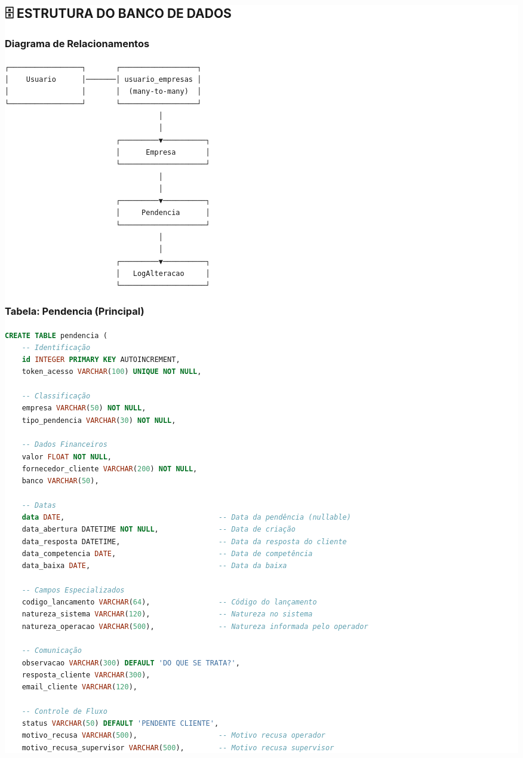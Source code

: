 
## 🗄️ **ESTRUTURA DO BANCO DE DADOS**

### **Diagrama de Relacionamentos**
```
┌─────────────────┐       ┌──────────────────┐
│    Usuario      │───────│ usuario_empresas │
│                 │       │  (many-to-many)  │
└─────────────────┘       └──────────────────┘
                                    │
                                    │
                          ┌─────────▼──────────┐
                          │      Empresa       │
                          └────────────────────┘
                                    │
                                    │
                          ┌─────────▼──────────┐
                          │     Pendencia      │
                          └────────────────────┘
                                    │
                                    │
                          ┌─────────▼──────────┐
                          │   LogAlteracao     │
                          └────────────────────┘
```

### **Tabela: Pendencia (Principal)**
```sql
CREATE TABLE pendencia (
    -- Identificação
    id INTEGER PRIMARY KEY AUTOINCREMENT,
    token_acesso VARCHAR(100) UNIQUE NOT NULL,
    
    -- Classificação
    empresa VARCHAR(50) NOT NULL,
    tipo_pendencia VARCHAR(30) NOT NULL,
    
    -- Dados Financeiros
    valor FLOAT NOT NULL,
    fornecedor_cliente VARCHAR(200) NOT NULL,
    banco VARCHAR(50),
    
    -- Datas
    data DATE,                                    -- Data da pendência (nullable)
    data_abertura DATETIME NOT NULL,              -- Data de criação
    data_resposta DATETIME,                       -- Data da resposta do cliente
    data_competencia DATE,                        -- Data de competência
    data_baixa DATE,                              -- Data da baixa
    
    -- Campos Especializados
    codigo_lancamento VARCHAR(64),                -- Código do lançamento
    natureza_sistema VARCHAR(120),                -- Natureza no sistema
    natureza_operacao VARCHAR(500),               -- Natureza informada pelo operador
    
    -- Comunicação
    observacao VARCHAR(300) DEFAULT 'DO QUE SE TRATA?',
    resposta_cliente VARCHAR(300),
    email_cliente VARCHAR(120),
    
    -- Controle de Fluxo
    status VARCHAR(50) DEFAULT 'PENDENTE CLIENTE',
    motivo_recusa VARCHAR(500),                   -- Motivo recusa operador
    motivo_recusa_supervisor VARCHAR(500),        -- Motivo recusa supervisor
```